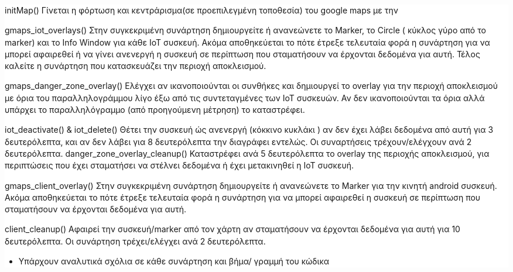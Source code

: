 initMap()
Γίνεται η φόρτωση και κεντράρισμα(σε προεπιλεγμένη τοποθεσία)  του google maps με την 

gmaps_iot_overlays()
Στην συγκεκριμένη συνάρτηση δημιουργείτε ή ανανεώνετε το Marker, το Circle ( κύκλος γύρο από το marker) και το Info Window για κάθε IoT συσκευή. Ακόμα αποθηκεύεται το πότε έτρεξε τελευταία φορά η συνάρτηση για να μπορεί αφαιρεθεί ή να γίνει ανενεργή η συσκευή σε περίπτωση που σταματήσουν να έρχονται δεδομένα για αυτή. Τέλος καλείτε η συνάρτηση που κατασκευάζει την περιοχή αποκλεισμού.  

gmaps_danger_zone_overlay()
Ελέγχει αν ικανοποιούνται οι συνθήκες και δημιουργεί το overlay για την περιοχή αποκλεισμού με όρια του παραλληλογράμμου λίγο έξω από τις συντεταγμένες των IoT συσκευών. Αν δεν ικανοποιούνται τα όρια αλλά υπάρχει το παραλληλόγραμμο (από προηγούμενη μέτρηση) το καταστρέφει. 

iot_deactivate()   &  iot_delete()
Θέτει την συσκευή ώς ανενεργή (κόκκινο κυκλάκι ) αν δεν έχει λάβει δεδομένα από αυτή για 3 δευτερόλεπτα, και αν δεν λάβει για 8 δευτερόλεπτα την διαγράφει εντελώς. Οι συναρτήσεις τρέχουν/ελέγχουν  ανά 2 δευτερόλεπτα.
danger_zone_overlay_cleanup()
Καταστρέφει ανά 5 δευτερόλεπτα το overlay της περιοχής αποκλεισμού, για περιπτώσεις που έχει σταματήσει να στέλνει δεδομένα ή έχει μετακινηθεί η IoT συσκευή.

gmaps_client_overlay()
Στην συγκεκριμένη συνάρτηση δημιουργείτε ή ανανεώνετε το Marker για την κινητή android συσκευή. Ακόμα αποθηκεύεται το πότε έτρεξε τελευταία φορά η συνάρτηση για να μπορεί αφαιρεθεί η συσκευή σε περίπτωση που σταματήσουν να έρχονται δεδομένα για αυτή.

client_cleanup()
Αφαιρεί την συσκευή/marker από τον χάρτη αν σταματήσουν να έρχονται δεδομένα για αυτή για 10 δευτερόλεπτα. Οι συνάρτηση τρέχει/ελέγχει ανά 2 δευτερόλεπτα.

*  Υπάρχουν αναλυτικά σχόλια σε κάθε συνάρτηση και βήμα/ γραμμή του κώδικα 


